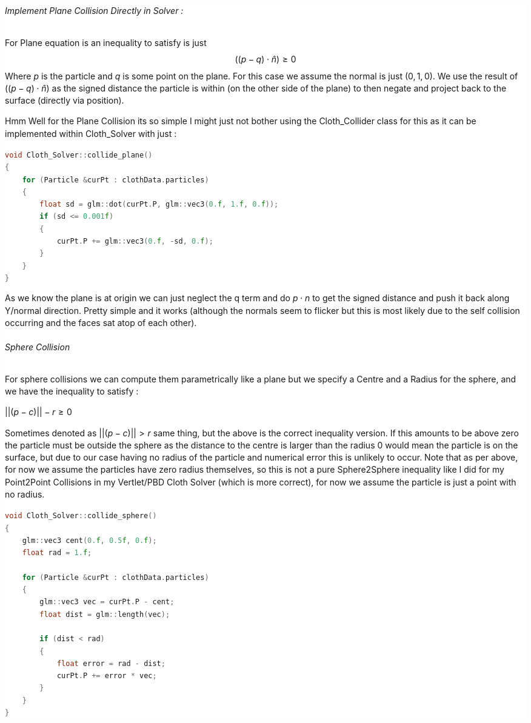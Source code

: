 ###### Implement Plane Collision Directly in Solver : 

For Plane equation is an inequality to satisfy is just
$$
((p-q) \cdot \hat{n}) \geq 0
$$
 Where $p$ is the particle and $q$ is some point on the plane. For this case we assume the normal is just $(0,1,0)$.  We use the result of $((p-q) \cdot \hat{n})$ as the signed distance the particle is within (on the other side of the plane) to then negate and project back to the surface (directly via position). 

Hmm Well for the Plane Collision its so simple I might just not bother using the Cloth_Collider class for this as it can be implemented within Cloth_Solver with just : 

```C++
void Cloth_Solver::collide_plane()
{
	for (Particle &curPt : clothData.particles)
	{
		float sd = glm::dot(curPt.P, glm::vec3(0.f, 1.f, 0.f));
		if (sd <= 0.001f)
		{
			curPt.P += glm::vec3(0.f, -sd, 0.f);
		}
	}
}
```

As we know the plane is at origin we can just neglect the q term and do $p \cdot n$ to get the signed distance and push it back along Y/normal direction. Pretty simple and it works (although the normals seem to flicker but this is most likely due to the self collision occurring and the faces sat atop of each other).

###### Sphere Collision

For sphere collisions we can compute them parametrically like a plane but we specify a Centre and a Radius for the sphere, and we have the inequality to satisfy : 

$||(p-c)|| - r \geq 0$

Sometimes denoted as $||(p-c)|| > r$ same thing, but the above is the correct inequality version. If this amounts to be above zero the particle must be outside the sphere as the distance to the centre is larger than the radius 0 would mean the particle is on the surface, but due to our case having no radius of the particle and numerical error this is unlikely to occur. Note that as per above, for now we assume the particles have zero radius themselves, so this is not a pure Sphere2Sphere inequality like I did for my Point2Point Collisions in my Vertlet/PBD Cloth Solver (which is more correct), for now we assume the particle is just a point with no radius. 

```C++
void Cloth_Solver::collide_sphere()
{
	glm::vec3 cent(0.f, 0.5f, 0.f);
	float rad = 1.f; 

	for (Particle &curPt : clothData.particles)
	{
		glm::vec3 vec = curPt.P - cent;
		float dist = glm::length(vec);

		if (dist < rad) 
		{
			float error = rad - dist; 
			curPt.P += error * vec; 
		}
	}
}
```
